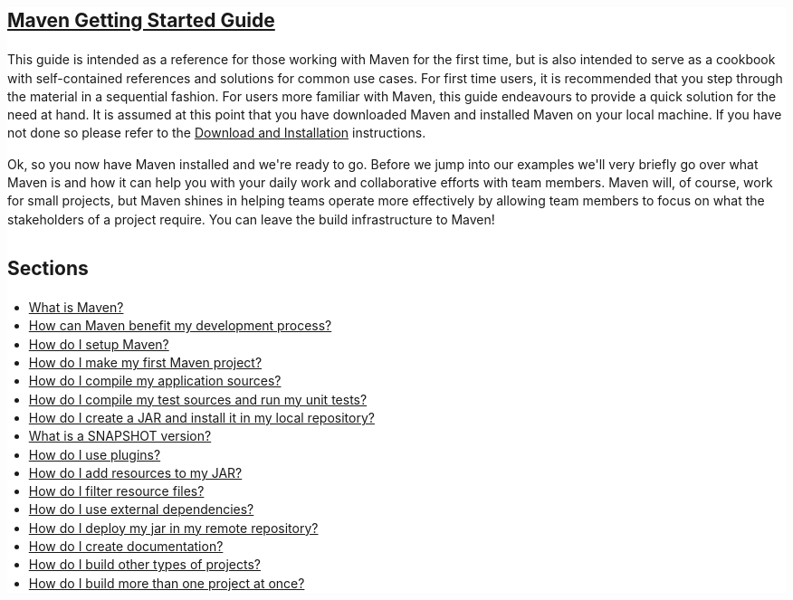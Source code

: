 ## [Maven Getting Started Guide](https://maven.apache.org/guides/getting-started/index.html)

This guide is intended as a reference for those working with Maven for the first time, but is also intended to serve as a cookbook with self-contained references and solutions for common use cases. For first time users, it is recommended that you step through the material in a sequential fashion. For users more familiar with Maven, this guide endeavours to provide a quick solution for the need at hand. It is assumed at this point that you have downloaded Maven and installed Maven on your local machine. If you have not done so please refer to the [Download and Installation](https://maven.apache.org/download.html) instructions.

Ok, so you now have Maven installed and we're ready to go. Before we jump into our examples we'll very briefly go over what Maven is and how it can help you with your daily work and collaborative efforts with team members. Maven will, of course, work for small projects, but Maven shines in helping teams operate more effectively by allowing team members to focus on what the stakeholders of a project require. You can leave the build infrastructure to Maven!

## Sections

- [What is Maven?](https://maven.apache.org/guides/getting-started/index.html#What_is_Maven)
- [How can Maven benefit my development process?](https://maven.apache.org/guides/getting-started/index.html#How_can_Maven_benefit_my_development_process)
- [How do I setup Maven?](https://maven.apache.org/guides/getting-started/index.html#How_do_I_setup_Maven)
- [How do I make my first Maven project?](https://maven.apache.org/guides/getting-started/index.html#How_do_I_make_my_first_Maven_project)
- [How do I compile my application sources?](https://maven.apache.org/guides/getting-started/index.html#How_do_I_compile_my_application_sources)
- [How do I compile my test sources and run my unit tests?](https://maven.apache.org/guides/getting-started/index.html#How_do_I_compile_my_test_sources_and_run_my_unit_tests)
- [How do I create a JAR and install it in my local repository?](https://maven.apache.org/guides/getting-started/index.html#How_do_I_create_a_JAR_and_install_it_in_my_local_repository)
- [What is a SNAPSHOT version?](https://maven.apache.org/guides/getting-started/index.html#What_is_a_SNAPSHOT_version)
- [How do I use plugins?](https://maven.apache.org/guides/getting-started/index.html#How_do_I_use_plugins)
- [How do I add resources to my JAR?](https://maven.apache.org/guides/getting-started/index.html#How_do_I_add_resources_to_my_JAR)
- [How do I filter resource files?](https://maven.apache.org/guides/getting-started/index.html#How_do_I_filter_resource_files)
- [How do I use external dependencies?](https://maven.apache.org/guides/getting-started/index.html#How_do_I_use_external_dependencies)
- [How do I deploy my jar in my remote repository?](https://maven.apache.org/guides/getting-started/index.html#How_do_I_deploy_my_jar_in_my_remote_repository)
- [How do I create documentation?](https://maven.apache.org/guides/getting-started/index.html#How_do_I_create_documentation)
- [How do I build other types of projects?](https://maven.apache.org/guides/getting-started/index.html#How_do_I_build_other_types_of_projects)
- [How do I build more than one project at once?](https://maven.apache.org/guides/getting-started/index.html#How_do_I_build_more_than_one_project_at_once)
